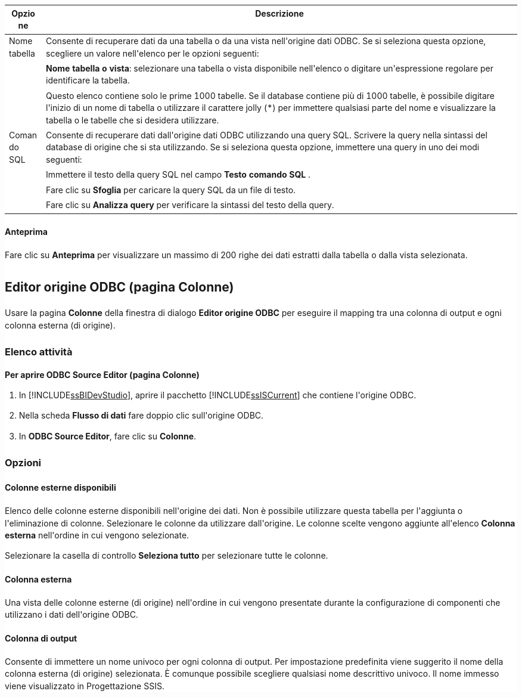 |Opzione|Descrizione|  
|------------|-----------------|  
|Nome tabella|Consente di recuperare dati da una tabella o da una vista nell'origine dati ODBC. Se si seleziona questa opzione, scegliere un valore nell'elenco per le opzioni seguenti:|  
||**Nome tabella o vista**: selezionare una tabella o vista disponibile nell'elenco o digitare un'espressione regolare per identificare la tabella.|  
||Questo elenco contiene solo le prime 1000 tabelle. Se il database contiene più di 1000 tabelle, è possibile digitare l'inizio di un nome di tabella o utilizzare il carattere jolly (*) per immettere qualsiasi parte del nome e visualizzare la tabella o le tabelle che si desidera utilizzare.|  
|Comando SQL|Consente di recuperare dati dall'origine dati ODBC utilizzando una query SQL. Scrivere la query nella sintassi del database di origine che si sta utilizzando. Se si seleziona questa opzione, immettere una query in uno dei modi seguenti:|  
||Immettere il testo della query SQL nel campo **Testo comando SQL** .|  
||Fare clic su **Sfoglia** per caricare la query SQL da un file di testo.|  
||Fare clic su **Analizza query** per verificare la sintassi del testo della query.|  
  
#### <a name="preview"></a>Anteprima  
 Fare clic su **Anteprima** per visualizzare un massimo di 200 righe dei dati estratti dalla tabella o dalla vista selezionata.  
  
## <a name="odbc-source-editor-columns-page"></a>Editor origine ODBC (pagina Colonne)
  Usare la pagina **Colonne** della finestra di dialogo **Editor origine ODBC** per eseguire il mapping tra una colonna di output e ogni colonna esterna (di origine).  
  
### <a name="task-list"></a>Elenco attività  
 **Per aprire ODBC Source Editor (pagina Colonne)**  
  
1.  In [!INCLUDE[ssBIDevStudio](../../includes/ssbidevstudio-md.md)], aprire il pacchetto [!INCLUDE[ssISCurrent](../../includes/ssiscurrent-md.md)] che contiene l'origine ODBC.  
  
2.  Nella scheda **Flusso di dati** fare doppio clic sull'origine ODBC.  
  
3.  In **ODBC Source Editor**, fare clic su **Colonne**.  
  
### <a name="options"></a>Opzioni  
  
#### <a name="available-external-columns"></a>Colonne esterne disponibili  
 Elenco delle colonne esterne disponibili nell'origine dei dati. Non è possibile utilizzare questa tabella per l'aggiunta o l'eliminazione di colonne. Selezionare le colonne da utilizzare dall'origine. Le colonne scelte vengono aggiunte all'elenco **Colonna esterna** nell'ordine in cui vengono selezionate.  
  
 Selezionare la casella di controllo **Seleziona tutto** per selezionare tutte le colonne.  
  
#### <a name="external-column"></a>Colonna esterna  
 Una vista delle colonne esterne (di origine) nell'ordine in cui vengono presentate durante la configurazione di componenti che utilizzano i dati dell'origine ODBC.  
  
#### <a name="output-column"></a>Colonna di output  
 Consente di immettere un nome univoco per ogni colonna di output. Per impostazione predefinita viene suggerito il nome della colonna esterna (di origine) selezionata. È comunque possibile scegliere qualsiasi nome descrittivo univoco. Il nome immesso viene visualizzato in Progettazione SSIS.  
  